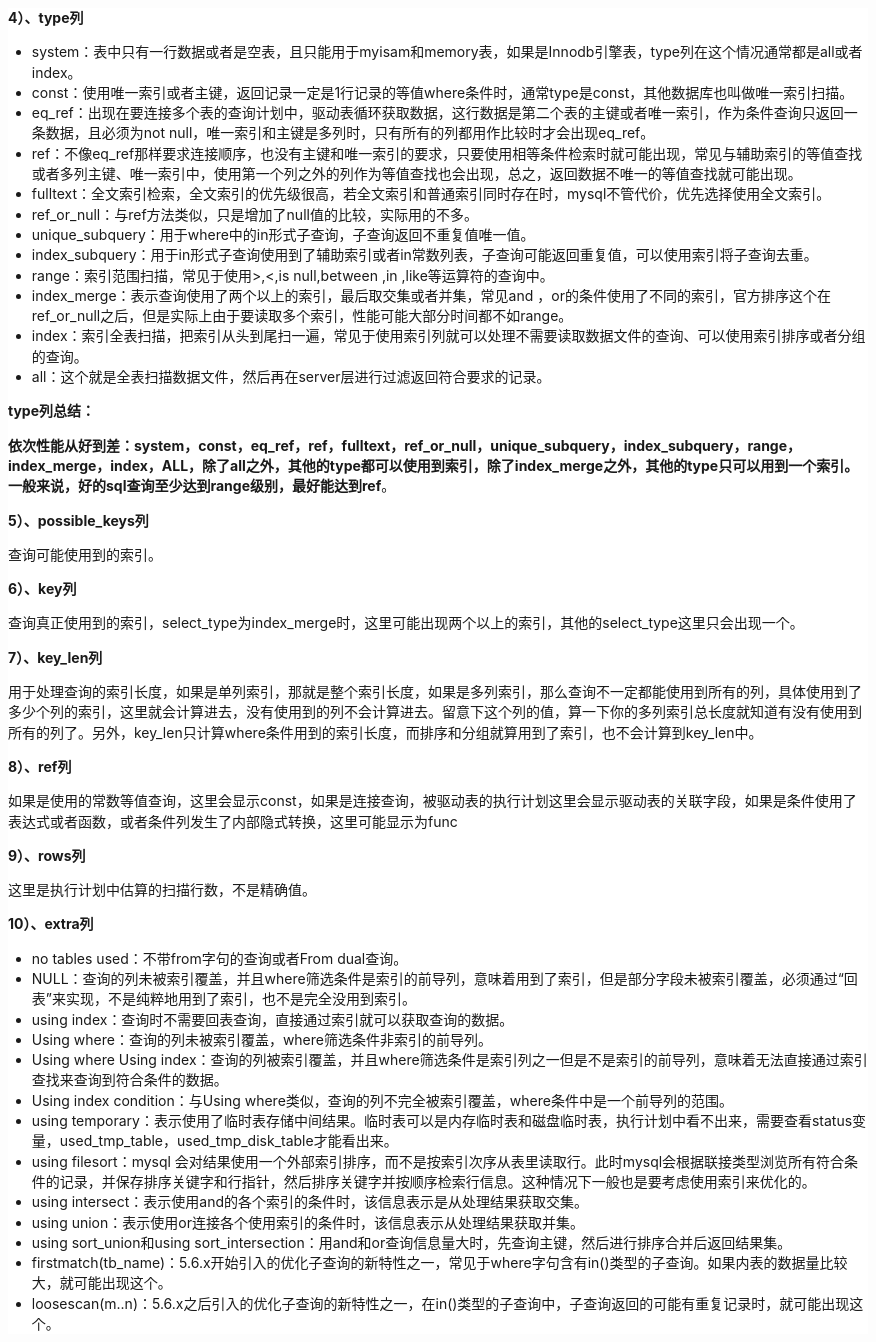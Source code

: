 **4）、type列**

* system：表中只有一行数据或者是空表，且只能用于myisam和memory表，如果是Innodb引擎表，type列在这个情况通常都是all或者index。
* const：使用唯一索引或者主键，返回记录一定是1行记录的等值where条件时，通常type是const，其他数据库也叫做唯一索引扫描。
* eq_ref：出现在要连接多个表的查询计划中，驱动表循环获取数据，这行数据是第二个表的主键或者唯一索引，作为条件查询只返回一条数据，且必须为not null，唯一索引和主键是多列时，只有所有的列都用作比较时才会出现eq_ref。
* ref：不像eq_ref那样要求连接顺序，也没有主键和唯一索引的要求，只要使用相等条件检索时就可能出现，常见与辅助索引的等值查找或者多列主键、唯一索引中，使用第一个列之外的列作为等值查找也会出现，总之，返回数据不唯一的等值查找就可能出现。
* fulltext：全文索引检索，全文索引的优先级很高，若全文索引和普通索引同时存在时，mysql不管代价，优先选择使用全文索引。
* ref_or_null：与ref方法类似，只是增加了null值的比较，实际用的不多。
* unique_subquery：用于where中的in形式子查询，子查询返回不重复值唯一值。
* index_subquery：用于in形式子查询使用到了辅助索引或者in常数列表，子查询可能返回重复值，可以使用索引将子查询去重。
* range：索引范围扫描，常见于使用>,<,is null,between ,in ,like等运算符的查询中。
* index_merge：表示查询使用了两个以上的索引，最后取交集或者并集，常见and ，or的条件使用了不同的索引，官方排序这个在ref_or_null之后，但是实际上由于要读取多个索引，性能可能大部分时间都不如range。
* index：索引全表扫描，把索引从头到尾扫一遍，常见于使用索引列就可以处理不需要读取数据文件的查询、可以使用索引排序或者分组的查询。
* all：这个就是全表扫描数据文件，然后再在server层进行过滤返回符合要求的记录。

**type列总结：**

**依次性能从好到差：system，const，eq_ref，ref，fulltext，ref_or_null，unique_subquery，index_subquery，range，index_merge，index，ALL，除了all之外，其他的type都可以使用到索引，除了index_merge之外，其他的type只可以用到一个索引。一般来说，好的sql查询至少达到range级别，最好能达到ref**。

**5）、possible_keys列**

查询可能使用到的索引。

**6）、key列**

查询真正使用到的索引，select_type为index_merge时，这里可能出现两个以上的索引，其他的select_type这里只会出现一个。

**7）、key_len列**

用于处理查询的索引长度，如果是单列索引，那就是整个索引长度，如果是多列索引，那么查询不一定都能使用到所有的列，具体使用到了多少个列的索引，这里就会计算进去，没有使用到的列不会计算进去。留意下这个列的值，算一下你的多列索引总长度就知道有没有使用到所有的列了。另外，key_len只计算where条件用到的索引长度，而排序和分组就算用到了索引，也不会计算到key_len中。

**8）、ref列**

如果是使用的常数等值查询，这里会显示const，如果是连接查询，被驱动表的执行计划这里会显示驱动表的关联字段，如果是条件使用了表达式或者函数，或者条件列发生了内部隐式转换，这里可能显示为func

**9）、rows列**

这里是执行计划中估算的扫描行数，不是精确值。

**10）、extra列**

* no tables used：不带from字句的查询或者From dual查询。
* NULL：查询的列未被索引覆盖，并且where筛选条件是索引的前导列，意味着用到了索引，但是部分字段未被索引覆盖，必须通过“回表”来实现，不是纯粹地用到了索引，也不是完全没用到索引。
* using index：查询时不需要回表查询，直接通过索引就可以获取查询的数据。
* Using where：查询的列未被索引覆盖，where筛选条件非索引的前导列。
* Using where Using index：查询的列被索引覆盖，并且where筛选条件是索引列之一但是不是索引的前导列，意味着无法直接通过索引查找来查询到符合条件的数据。
* Using index condition：与Using where类似，查询的列不完全被索引覆盖，where条件中是一个前导列的范围。
* using temporary：表示使用了临时表存储中间结果。临时表可以是内存临时表和磁盘临时表，执行计划中看不出来，需要查看status变量，used_tmp_table，used_tmp_disk_table才能看出来。
* using filesort：mysql 会对结果使用一个外部索引排序，而不是按索引次序从表里读取行。此时mysql会根据联接类型浏览所有符合条件的记录，并保存排序关键字和行指针，然后排序关键字并按顺序检索行信息。这种情况下一般也是要考虑使用索引来优化的。
* using intersect：表示使用and的各个索引的条件时，该信息表示是从处理结果获取交集。
* using union：表示使用or连接各个使用索引的条件时，该信息表示从处理结果获取并集。
* using sort_union和using sort_intersection：用and和or查询信息量大时，先查询主键，然后进行排序合并后返回结果集。
* firstmatch(tb_name)：5.6.x开始引入的优化子查询的新特性之一，常见于where字句含有in()类型的子查询。如果内表的数据量比较大，就可能出现这个。
* loosescan(m..n)：5.6.x之后引入的优化子查询的新特性之一，在in()类型的子查询中，子查询返回的可能有重复记录时，就可能出现这个。
